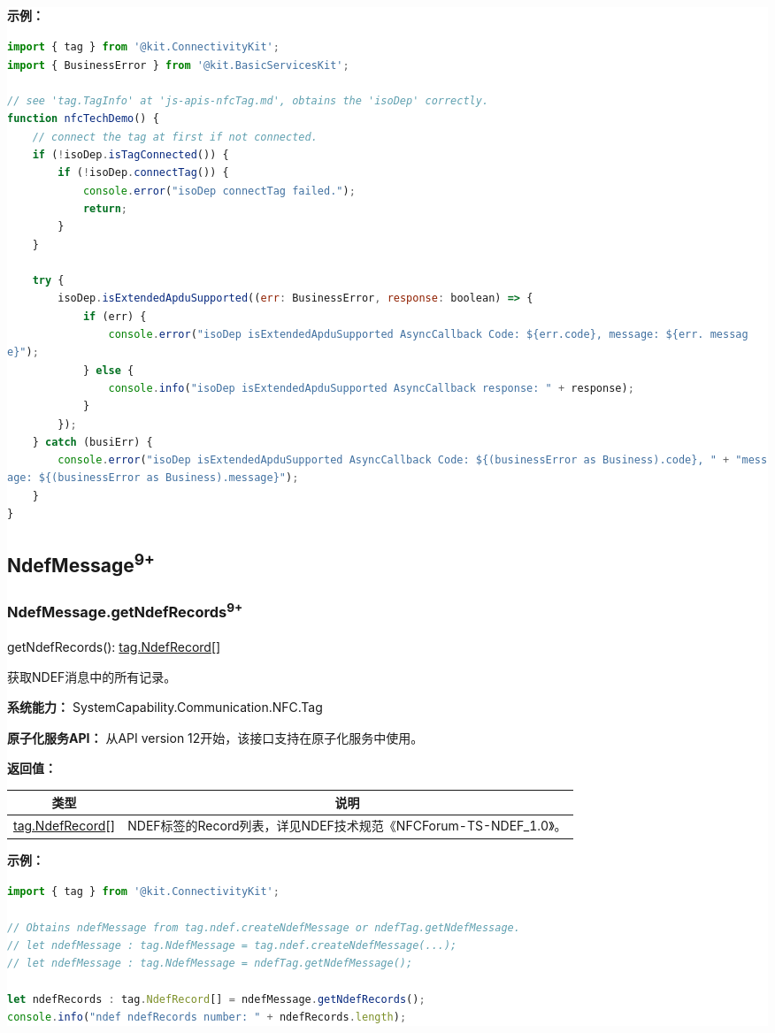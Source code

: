 **示例：**

```js
import { tag } from '@kit.ConnectivityKit';
import { BusinessError } from '@kit.BasicServicesKit';

// see 'tag.TagInfo' at 'js-apis-nfcTag.md', obtains the 'isoDep' correctly.
function nfcTechDemo() {
    // connect the tag at first if not connected.
    if (!isoDep.isTagConnected()) {
        if (!isoDep.connectTag()) {
            console.error("isoDep connectTag failed.");
            return;
        }
    }

    try {
        isoDep.isExtendedApduSupported((err: BusinessError, response: boolean) => {
            if (err) {
                console.error("isoDep isExtendedApduSupported AsyncCallback Code: ${err.code}, message: ${err. message}");
            } else {
                console.info("isoDep isExtendedApduSupported AsyncCallback response: " + response);
            }
        });
    } catch (busiErr) {
        console.error("isoDep isExtendedApduSupported AsyncCallback Code: ${(businessError as Business).code}, " + "message: ${(businessError as Business).message}");
    }
}

```

## NdefMessage<sup>9+</sup>

### NdefMessage.getNdefRecords<sup>9+</sup>

getNdefRecords(): [tag.NdefRecord](js-apis-nfcTag.md#ndefrecord9)[]

获取NDEF消息中的所有记录。

**系统能力：** SystemCapability.Communication.NFC.Tag

**原子化服务API：** 从API version 12开始，该接口支持在原子化服务中使用。

**返回值：**

| **类型** | **说明**                             |
| ------------------ | --------------------------|
| [tag.NdefRecord](js-apis-nfcTag.md#ndefrecord9)[] | NDEF标签的Record列表，详见NDEF技术规范《NFCForum-TS-NDEF_1.0》。 |

**示例：**

```js
import { tag } from '@kit.ConnectivityKit';

// Obtains ndefMessage from tag.ndef.createNdefMessage or ndefTag.getNdefMessage.
// let ndefMessage : tag.NdefMessage = tag.ndef.createNdefMessage(...);
// let ndefMessage : tag.NdefMessage = ndefTag.getNdefMessage();

let ndefRecords : tag.NdefRecord[] = ndefMessage.getNdefRecords();
console.info("ndef ndefRecords number: " + ndefRecords.length);
```
